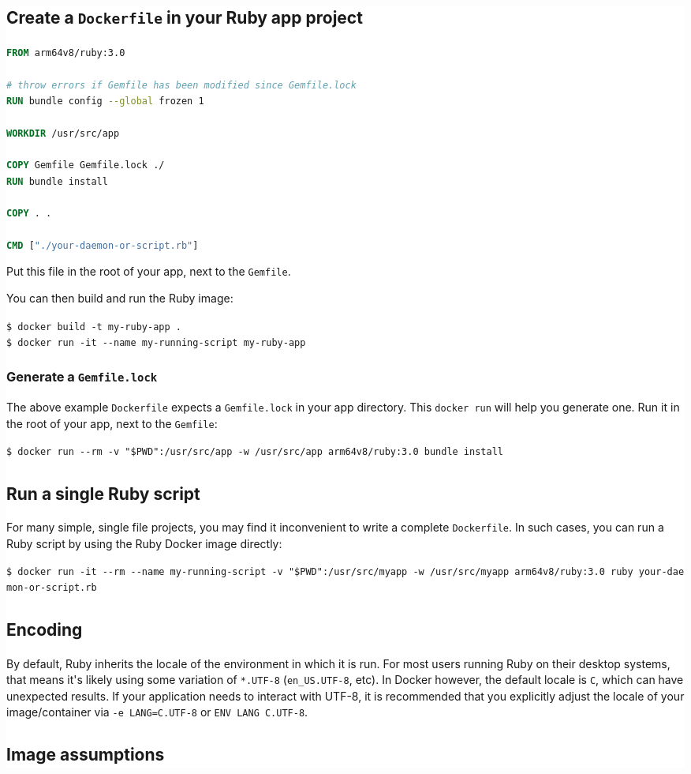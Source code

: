 ## Create a `Dockerfile` in your Ruby app project

```dockerfile
FROM arm64v8/ruby:3.0

# throw errors if Gemfile has been modified since Gemfile.lock
RUN bundle config --global frozen 1

WORKDIR /usr/src/app

COPY Gemfile Gemfile.lock ./
RUN bundle install

COPY . .

CMD ["./your-daemon-or-script.rb"]
```

Put this file in the root of your app, next to the `Gemfile`.

You can then build and run the Ruby image:

```console
$ docker build -t my-ruby-app .
$ docker run -it --name my-running-script my-ruby-app
```

### Generate a `Gemfile.lock`

The above example `Dockerfile` expects a `Gemfile.lock` in your app directory. This `docker run` will help you generate one. Run it in the root of your app, next to the `Gemfile`:

```console
$ docker run --rm -v "$PWD":/usr/src/app -w /usr/src/app arm64v8/ruby:3.0 bundle install
```

## Run a single Ruby script

For many simple, single file projects, you may find it inconvenient to write a complete `Dockerfile`. In such cases, you can run a Ruby script by using the Ruby Docker image directly:

```console
$ docker run -it --rm --name my-running-script -v "$PWD":/usr/src/myapp -w /usr/src/myapp arm64v8/ruby:3.0 ruby your-daemon-or-script.rb
```

## Encoding

By default, Ruby inherits the locale of the environment in which it is run. For most users running Ruby on their desktop systems, that means it's likely using some variation of `*.UTF-8` (`en_US.UTF-8`, etc). In Docker however, the default locale is `C`, which can have unexpected results. If your application needs to interact with UTF-8, it is recommended that you explicitly adjust the locale of your image/container via `-e LANG=C.UTF-8` or `ENV LANG C.UTF-8`.

## Image assumptions
